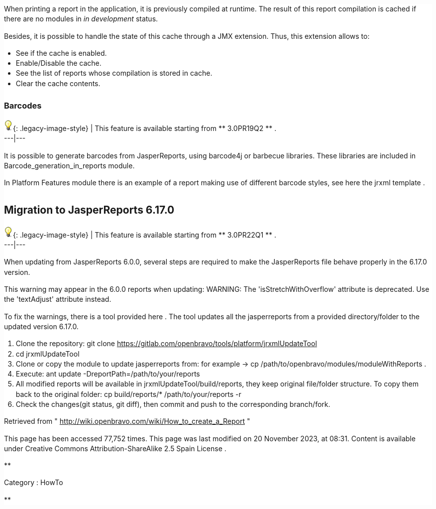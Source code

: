 When printing a report in the application, it is previously compiled at
runtime. The result of this report compilation is cached if there are no
modules in _in development_ status.

Besides, it is possible to handle the state of this cache through a  JMX
extension. Thus, this extension allows to:

  * See if the cache is enabled. 
  * Enable/Disable the cache. 
  * See the list of reports whose compilation is stored in cache. 
  * Clear the cache contents. 

###  Barcodes

![](/assets/developer-guide/etendo-classic/how-to-guides/Bulbgraph.png){: .legacy-image-style} |
This feature is available starting from ** 3.0PR19Q2  ** .  
---|---  
  
It is possible to generate barcodes from JasperReports, using barcode4j or
barbecue libraries. These libraries are included in
Barcode_generation_in_reports  module.

In Platform Features module there is an example of a report making use of
different barcode styles, see here the  jrxml template  .

  

##  Migration to JasperReports 6.17.0

![](/assets/developer-guide/etendo-classic/how-to-guides/Bulbgraph.png){: .legacy-image-style} |
This feature is available starting from ** 3.0PR22Q1  ** .  
---|---  
  
When updating from JasperReports 6.0.0, several steps are required to make the
JasperReports file behave properly in the 6.17.0 version.

This warning may appear in the 6.0.0 reports when updating: WARNING: The
'isStretchWithOverflow' attribute is deprecated. Use the 'textAdjust'
attribute instead.

To fix the warnings, there is a tool provided  here  . The tool updates all
the jasperreports from a provided directory/folder to the updated version
6.17.0.

  1. Clone the repository: git clone  https://gitlab.com/openbravo/tools/platform/jrxmlUpdateTool 
  2. cd jrxmlUpdateTool 
  3. Clone or copy the module to update jasperreports from: for example -> cp /path/to/openbravo/modules/moduleWithReports . 
  4. Execute: ant update -DreportPath=/path/to/your/reports 
  5. All modified reports will be available in jrxmlUpdateTool/build/reports, they keep original file/folder structure. To copy them back to the original folder: cp build/reports/* /path/to/your/reports -r 
  6. Check the changes(git status, git diff), then commit and push to the corresponding branch/fork. 

Retrieved from "  http://wiki.openbravo.com/wiki/How_to_create_a_Report  "

This page has been accessed 77,752 times. This page was last modified on 20
November 2023, at 08:31. Content is available under  Creative Commons
Attribution-ShareAlike 2.5 Spain License  .

  
**

Category  :  HowTo

**

